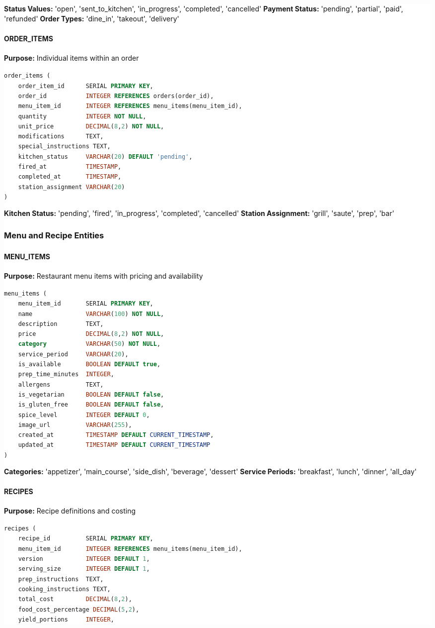 **Status Values:** 'open', 'sent_to_kitchen', 'in_progress', 'completed', 'cancelled'
**Payment Status:** 'pending', 'partial', 'paid', 'refunded'
**Order Types:** 'dine_in', 'takeout', 'delivery'

#### ORDER_ITEMS
**Purpose:** Individual items within an order
```sql
order_items (
    order_item_id      SERIAL PRIMARY KEY,
    order_id           INTEGER REFERENCES orders(order_id),
    menu_item_id       INTEGER REFERENCES menu_items(menu_item_id),
    quantity           INTEGER NOT NULL,
    unit_price         DECIMAL(8,2) NOT NULL,
    modifications      TEXT,
    special_instructions TEXT,
    kitchen_status     VARCHAR(20) DEFAULT 'pending',
    fired_at           TIMESTAMP,
    completed_at       TIMESTAMP,
    station_assignment VARCHAR(20)
)
```

**Kitchen Status:** 'pending', 'fired', 'in_progress', 'completed', 'cancelled'
**Station Assignment:** 'grill', 'saute', 'prep', 'bar'

### Menu and Recipe Entities

#### MENU_ITEMS
**Purpose:** Restaurant menu items with pricing and availability
```sql
menu_items (
    menu_item_id       SERIAL PRIMARY KEY,
    name               VARCHAR(100) NOT NULL,
    description        TEXT,
    price              DECIMAL(8,2) NOT NULL,
    category           VARCHAR(50) NOT NULL,
    service_period     VARCHAR(20),
    is_available       BOOLEAN DEFAULT true,
    prep_time_minutes  INTEGER,
    allergens          TEXT,
    is_vegetarian      BOOLEAN DEFAULT false,
    is_gluten_free     BOOLEAN DEFAULT false,
    spice_level        INTEGER DEFAULT 0,
    image_url          VARCHAR(255),
    created_at         TIMESTAMP DEFAULT CURRENT_TIMESTAMP,
    updated_at         TIMESTAMP DEFAULT CURRENT_TIMESTAMP
)
```

**Categories:** 'appetizer', 'main_course', 'side_dish', 'beverage', 'dessert'
**Service Periods:** 'breakfast', 'lunch', 'dinner', 'all_day'

#### RECIPES
**Purpose:** Recipe definitions and costing
```sql
recipes (
    recipe_id          SERIAL PRIMARY KEY,
    menu_item_id       INTEGER REFERENCES menu_items(menu_item_id),
    version            INTEGER DEFAULT 1,
    serving_size       INTEGER DEFAULT 1,
    prep_instructions  TEXT,
    cooking_instructions TEXT,
    total_cost         DECIMAL(8,2),
    food_cost_percentage DECIMAL(5,2),
    yield_portions     INTEGER,
```